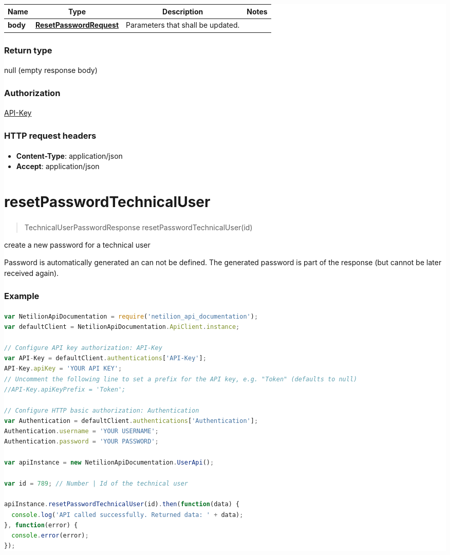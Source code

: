 Name | Type | Description  | Notes
------------- | ------------- | ------------- | -------------
 **body** | [**ResetPasswordRequest**](ResetPasswordRequest.md)| Parameters that shall be updated. | 

### Return type

null (empty response body)

### Authorization

[API-Key](../README.md#API-Key)

### HTTP request headers

 - **Content-Type**: application/json
 - **Accept**: application/json

<a name="resetPasswordTechnicalUser"></a>
# **resetPasswordTechnicalUser**
> TechnicalUserPasswordResponse resetPasswordTechnicalUser(id)

create a new password for a technical user

 Password is automatically generated an can not be defined. The generated password is part of the response (but cannot be later received again). 

### Example
```javascript
var NetilionApiDocumentation = require('netilion_api_documentation');
var defaultClient = NetilionApiDocumentation.ApiClient.instance;

// Configure API key authorization: API-Key
var API-Key = defaultClient.authentications['API-Key'];
API-Key.apiKey = 'YOUR API KEY';
// Uncomment the following line to set a prefix for the API key, e.g. "Token" (defaults to null)
//API-Key.apiKeyPrefix = 'Token';

// Configure HTTP basic authorization: Authentication
var Authentication = defaultClient.authentications['Authentication'];
Authentication.username = 'YOUR USERNAME';
Authentication.password = 'YOUR PASSWORD';

var apiInstance = new NetilionApiDocumentation.UserApi();

var id = 789; // Number | Id of the technical user

apiInstance.resetPasswordTechnicalUser(id).then(function(data) {
  console.log('API called successfully. Returned data: ' + data);
}, function(error) {
  console.error(error);
});

```
